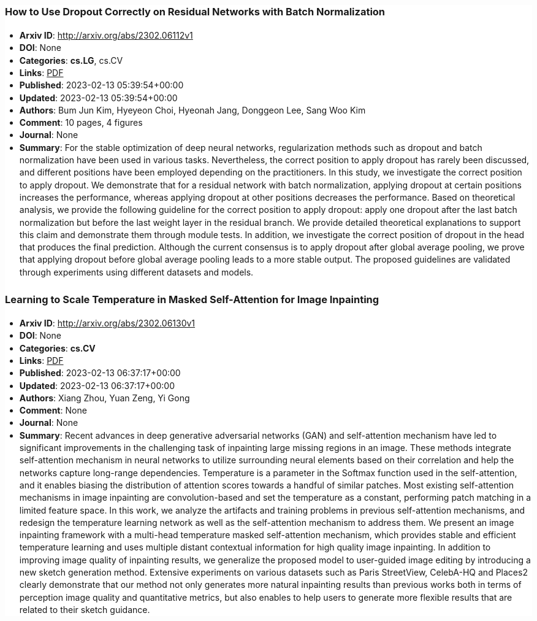 

### How to Use Dropout Correctly on Residual Networks with Batch Normalization
- **Arxiv ID**: http://arxiv.org/abs/2302.06112v1
- **DOI**: None
- **Categories**: **cs.LG**, cs.CV
- **Links**: [PDF](http://arxiv.org/pdf/2302.06112v1)
- **Published**: 2023-02-13 05:39:54+00:00
- **Updated**: 2023-02-13 05:39:54+00:00
- **Authors**: Bum Jun Kim, Hyeyeon Choi, Hyeonah Jang, Donggeon Lee, Sang Woo Kim
- **Comment**: 10 pages, 4 figures
- **Journal**: None
- **Summary**: For the stable optimization of deep neural networks, regularization methods such as dropout and batch normalization have been used in various tasks. Nevertheless, the correct position to apply dropout has rarely been discussed, and different positions have been employed depending on the practitioners. In this study, we investigate the correct position to apply dropout. We demonstrate that for a residual network with batch normalization, applying dropout at certain positions increases the performance, whereas applying dropout at other positions decreases the performance. Based on theoretical analysis, we provide the following guideline for the correct position to apply dropout: apply one dropout after the last batch normalization but before the last weight layer in the residual branch. We provide detailed theoretical explanations to support this claim and demonstrate them through module tests. In addition, we investigate the correct position of dropout in the head that produces the final prediction. Although the current consensus is to apply dropout after global average pooling, we prove that applying dropout before global average pooling leads to a more stable output. The proposed guidelines are validated through experiments using different datasets and models.



### Learning to Scale Temperature in Masked Self-Attention for Image Inpainting
- **Arxiv ID**: http://arxiv.org/abs/2302.06130v1
- **DOI**: None
- **Categories**: **cs.CV**
- **Links**: [PDF](http://arxiv.org/pdf/2302.06130v1)
- **Published**: 2023-02-13 06:37:17+00:00
- **Updated**: 2023-02-13 06:37:17+00:00
- **Authors**: Xiang Zhou, Yuan Zeng, Yi Gong
- **Comment**: None
- **Journal**: None
- **Summary**: Recent advances in deep generative adversarial networks (GAN) and self-attention mechanism have led to significant improvements in the challenging task of inpainting large missing regions in an image. These methods integrate self-attention mechanism in neural networks to utilize surrounding neural elements based on their correlation and help the networks capture long-range dependencies. Temperature is a parameter in the Softmax function used in the self-attention, and it enables biasing the distribution of attention scores towards a handful of similar patches. Most existing self-attention mechanisms in image inpainting are convolution-based and set the temperature as a constant, performing patch matching in a limited feature space. In this work, we analyze the artifacts and training problems in previous self-attention mechanisms, and redesign the temperature learning network as well as the self-attention mechanism to address them. We present an image inpainting framework with a multi-head temperature masked self-attention mechanism, which provides stable and efficient temperature learning and uses multiple distant contextual information for high quality image inpainting. In addition to improving image quality of inpainting results, we generalize the proposed model to user-guided image editing by introducing a new sketch generation method. Extensive experiments on various datasets such as Paris StreetView, CelebA-HQ and Places2 clearly demonstrate that our method not only generates more natural inpainting results than previous works both in terms of perception image quality and quantitative metrics, but also enables to help users to generate more flexible results that are related to their sketch guidance.
